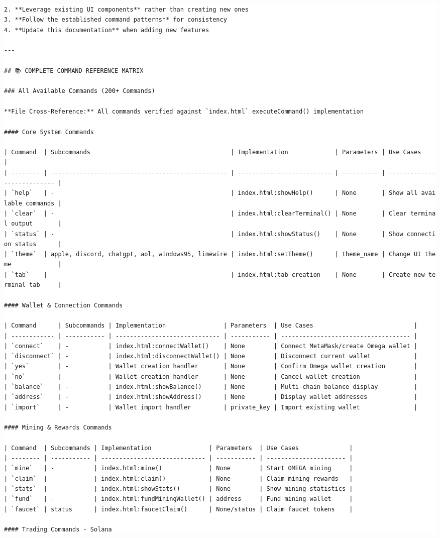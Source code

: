 ````
2. **Leverage existing UI components** rather than creating new ones
3. **Follow the established command patterns** for consistency
4. **Update this documentation** when adding new features

---

## 📚 COMPLETE COMMAND REFERENCE MATRIX

### All Available Commands (200+ Commands)

**File Cross-Reference:** All commands verified against `index.html` executeCommand() implementation

#### Core System Commands

| Command  | Subcommands                                       | Implementation             | Parameters | Use Cases                   |
| -------- | ------------------------------------------------- | -------------------------- | ---------- | --------------------------- |
| `help`   | -                                                 | index.html:showHelp()      | None       | Show all available commands |
| `clear`  | -                                                 | index.html:clearTerminal() | None       | Clear terminal output       |
| `status` | -                                                 | index.html:showStatus()    | None       | Show connection status      |
| `theme`  | apple, discord, chatgpt, aol, windows95, limewire | index.html:setTheme()      | theme_name | Change UI theme             |
| `tab`    | -                                                 | index.html:tab creation    | None       | Create new terminal tab     |

#### Wallet & Connection Commands

| Command      | Subcommands | Implementation                | Parameters  | Use Cases                            |
| ------------ | ----------- | ----------------------------- | ----------- | ------------------------------------ |
| `connect`    | -           | index.html:connectWallet()    | None        | Connect MetaMask/create Omega wallet |
| `disconnect` | -           | index.html:disconnectWallet() | None        | Disconnect current wallet            |
| `yes`        | -           | Wallet creation handler       | None        | Confirm Omega wallet creation        |
| `no`         | -           | Wallet creation handler       | None        | Cancel wallet creation               |
| `balance`    | -           | index.html:showBalance()      | None        | Multi-chain balance display          |
| `address`    | -           | index.html:showAddress()      | None        | Display wallet addresses             |
| `import`     | -           | Wallet import handler         | private_key | Import existing wallet               |

#### Mining & Rewards Commands

| Command  | Subcommands | Implementation                | Parameters  | Use Cases              |
| -------- | ----------- | ----------------------------- | ----------- | ---------------------- |
| `mine`   | -           | index.html:mine()             | None        | Start OMEGA mining     |
| `claim`  | -           | index.html:claim()            | None        | Claim mining rewards   |
| `stats`  | -           | index.html:showStats()        | None        | Show mining statistics |
| `fund`   | -           | index.html:fundMiningWallet() | address     | Fund mining wallet     |
| `faucet` | status      | index.html:faucetClaim()      | None/status | Claim faucet tokens    |

#### Trading Commands - Solana

````
